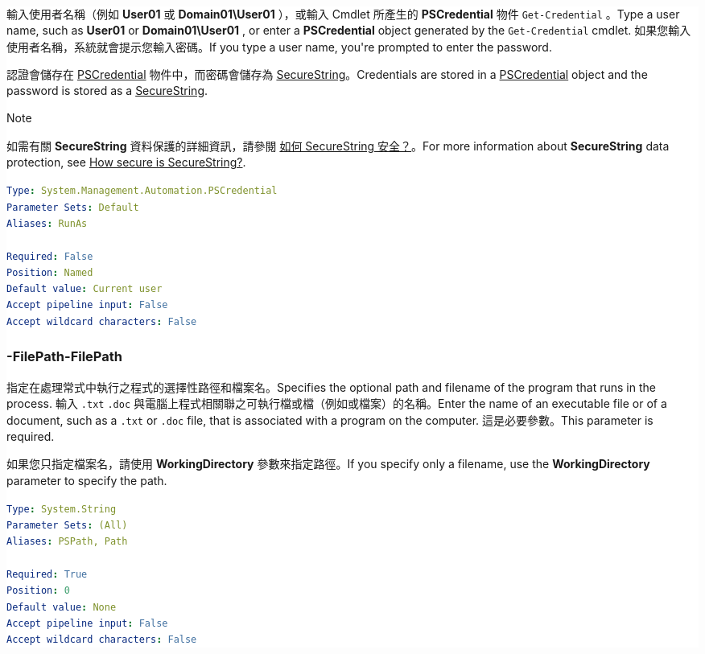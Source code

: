 <span data-ttu-id="7a38a-158">輸入使用者名稱（例如 **User01** 或 **Domain01\User01** ），或輸入 Cmdlet 所產生的 **PSCredential** 物件 `Get-Credential` 。</span><span class="sxs-lookup"><span data-stu-id="7a38a-158">Type a user name, such as **User01** or **Domain01\User01** , or enter a **PSCredential** object generated by the `Get-Credential` cmdlet.</span></span> <span data-ttu-id="7a38a-159">如果您輸入使用者名稱，系統就會提示您輸入密碼。</span><span class="sxs-lookup"><span data-stu-id="7a38a-159">If you type a user name, you're prompted to enter the password.</span></span>

<span data-ttu-id="7a38a-160">認證會儲存在 [PSCredential](/dotnet/api/system.management.automation.pscredential) 物件中，而密碼會儲存為 [SecureString](/dotnet/api/system.security.securestring)。</span><span class="sxs-lookup"><span data-stu-id="7a38a-160">Credentials are stored in a [PSCredential](/dotnet/api/system.management.automation.pscredential) object and the password is stored as a [SecureString](/dotnet/api/system.security.securestring).</span></span>

> [!NOTE]
> <span data-ttu-id="7a38a-161">如需有關 **SecureString** 資料保護的詳細資訊，請參閱 [如何 SecureString 安全？](/dotnet/api/system.security.securestring#how-secure-is-securestring)。</span><span class="sxs-lookup"><span data-stu-id="7a38a-161">For more information about **SecureString** data protection, see [How secure is SecureString?](/dotnet/api/system.security.securestring#how-secure-is-securestring).</span></span>

```yaml
Type: System.Management.Automation.PSCredential
Parameter Sets: Default
Aliases: RunAs

Required: False
Position: Named
Default value: Current user
Accept pipeline input: False
Accept wildcard characters: False
```

### <span data-ttu-id="7a38a-162">-FilePath</span><span class="sxs-lookup"><span data-stu-id="7a38a-162">-FilePath</span></span>

<span data-ttu-id="7a38a-163">指定在處理常式中執行之程式的選擇性路徑和檔案名。</span><span class="sxs-lookup"><span data-stu-id="7a38a-163">Specifies the optional path and filename of the program that runs in the process.</span></span> <span data-ttu-id="7a38a-164">輸入 `.txt` `.doc` 與電腦上程式相關聯之可執行檔或檔（例如或檔案）的名稱。</span><span class="sxs-lookup"><span data-stu-id="7a38a-164">Enter the name of an executable file or of a document, such as a `.txt` or `.doc` file, that is associated with a program on the computer.</span></span> <span data-ttu-id="7a38a-165">這是必要參數。</span><span class="sxs-lookup"><span data-stu-id="7a38a-165">This parameter is required.</span></span>

<span data-ttu-id="7a38a-166">如果您只指定檔案名，請使用 **WorkingDirectory** 參數來指定路徑。</span><span class="sxs-lookup"><span data-stu-id="7a38a-166">If you specify only a filename, use the **WorkingDirectory** parameter to specify the path.</span></span>

```yaml
Type: System.String
Parameter Sets: (All)
Aliases: PSPath, Path

Required: True
Position: 0
Default value: None
Accept pipeline input: False
Accept wildcard characters: False
```
